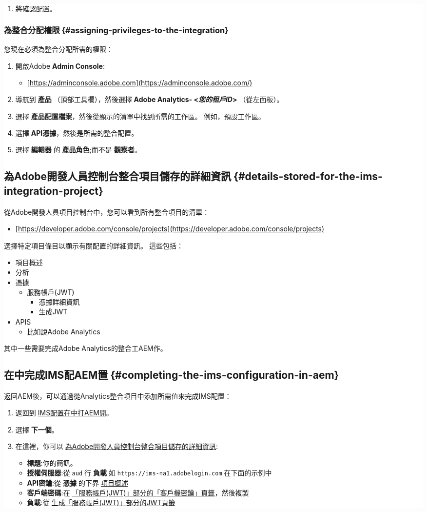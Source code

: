 1. 將確認配置。

### 為整合分配權限 {#assigning-privileges-to-the-integration}

您現在必須為整合分配所需的權限：

1. 開啟Adobe **Admin Console**:

   * [https://adminconsole.adobe.com](https://adminconsole.adobe.com/)

1. 導航到 **產品** （頂部工具欄），然後選擇 **Adobe Analytics- &lt;*您的租戶ID*>** （從左面板）。
1. 選擇 **產品配置檔案**，然後從顯示的清單中找到所需的工作區。 例如，預設工作區。
1. 選擇 **API憑據**，然後是所需的整合配置。
1. 選擇 **編輯器** 的 **產品角色**;而不是 **觀察者**。

## 為Adobe開發人員控制台整合項目儲存的詳細資訊 {#details-stored-for-the-ims-integration-project}

從Adobe開發人員項目控制台中，您可以看到所有整合項目的清單：

* [https://developer.adobe.com/console/projects](https://developer.adobe.com/console/projects)

選擇特定項目條目以顯示有關配置的詳細資訊。 這些包括：

* 項目概述
* 分析
* 憑據
   * 服務帳戶(JWT)
      * 憑據詳細資訊
      * 生成JWT
* APIS
   * 比如說Adobe Analytics

其中一些需要完成Adobe Analytics的整合工AEM作。

## 在中完成IMS配AEM置 {#completing-the-ims-configuration-in-aem}

返回AEM後，可以通過從Analytics整合項目中添加所需值來完成IMS配置：

1. 返回到 [IMS配置在中打AEM開](#configuring-an-ims-configuration-generating-a-public-key)。
1. 選擇 **下一個**。

1. 在這裡，你可以 [為Adobe開發人員控制台整合項目儲存的詳細資訊](#details-stored-for-the-ims-integration-project):

   * **標題**:你的簡訊。
   * **授權伺服器**:從 `aud` 行 **負載** 如 `https://ims-na1.adobelogin.com` 在下面的示例中
   * **API密鑰**:從 **憑據** 的下界 [項目概述](#details-stored-for-the-ims-integration-project)
   * **客戶端密碼**:在 [「服務帳戶(JWT)」部分的「客戶機密鑰」頁籤](#details-stored-for-the-ims-integration-project)，然後複製
   * **負載**:從 [生成「服務帳戶(JWT)」部分的JWT頁籤](#details-stored-for-the-ims-integration-project)
